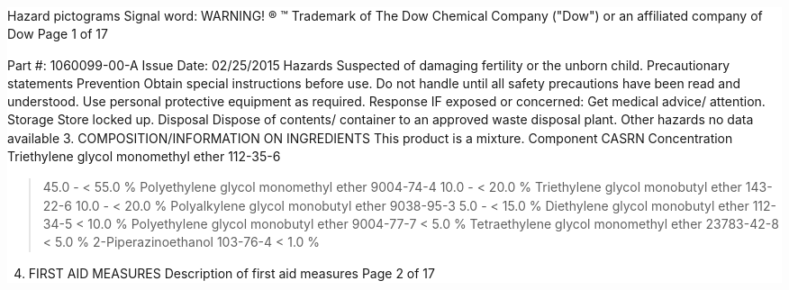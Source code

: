 Hazard pictograms 
Signal word: WARNING! 
® ™ Trademark of The Dow Chemical Company ("Dow") or an affiliated 
company of Dow 
Page 1 of 17 
 
 
 
Part #:  1060099-00-A 
Issue Date: 02/25/2015 
Hazards 
Suspected of damaging fertility or the unborn child. 
Precautionary statements 
Prevention 
Obtain special instructions before use. 
Do not handle until all safety precautions have been read and understood. 
Use personal protective equipment as required. 
Response 
IF exposed or concerned: Get medical advice/ attention. 
Storage 
Store locked up. 
Disposal 
Dispose of contents/ container to an approved waste disposal plant. 
Other hazards 
no data available 
3. COMPOSITION/INFORMATION ON INGREDIENTS 
This product is a mixture. 
Component 
CASRN 
Concentration 
Triethylene glycol monomethyl ether 
112-35-6 
> 45.0 - < 55.0 % 
Polyethylene glycol monomethyl ether 
9004-74-4 
> 10.0 - < 20.0 % 
Triethylene glycol monobutyl ether 
143-22-6 
> 10.0 - < 20.0 % 
Polyalkylene glycol monobutyl ether 
9038-95-3 
> 5.0 - < 15.0 % 
Diethylene glycol monobutyl ether 
112-34-5 
< 10.0 % 
Polyethylene glycol monobutyl ether 
9004-77-7 
< 5.0 % 
Tetraethylene glycol monomethyl ether 
23783-42-8 
< 5.0 % 
2-Piperazinoethanol 
103-76-4 
< 1.0 % 
4. FIRST AID MEASURES 
Description of first aid measures 
Page 2 of 17 
 
